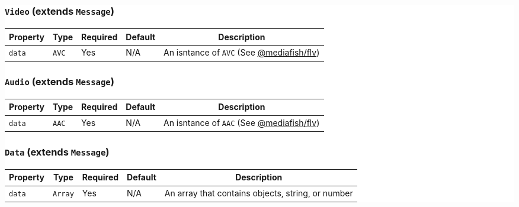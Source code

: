 
### `Video` (extends `Message`)
| Property         | Type          | Required | Default | Description   |
| ---------------- | ------------- | -------- | ------- | ------------- |
| `data` | `AVC`    | Yes      | N/A     | An isntance of `AVC` (See [@mediafish/flv](https://github.com/media-fish/flv#readme)) |

### `Audio` (extends `Message`)
| Property         | Type          | Required | Default | Description   |
| ---------------- | ------------- | -------- | ------- | ------------- |
| `data` | `AAC`     | Yes      | N/A     | An isntance of `AAC` (See [@mediafish/flv](https://github.com/media-fish/flv#readme))  |

### `Data` (extends `Message`)
| Property         | Type          | Required | Default | Description   |
| ---------------- | ------------- | -------- | ------- | ------------- |
| `data` | `Array`     | Yes      | N/A     | An array that contains objects, string, or number  |
